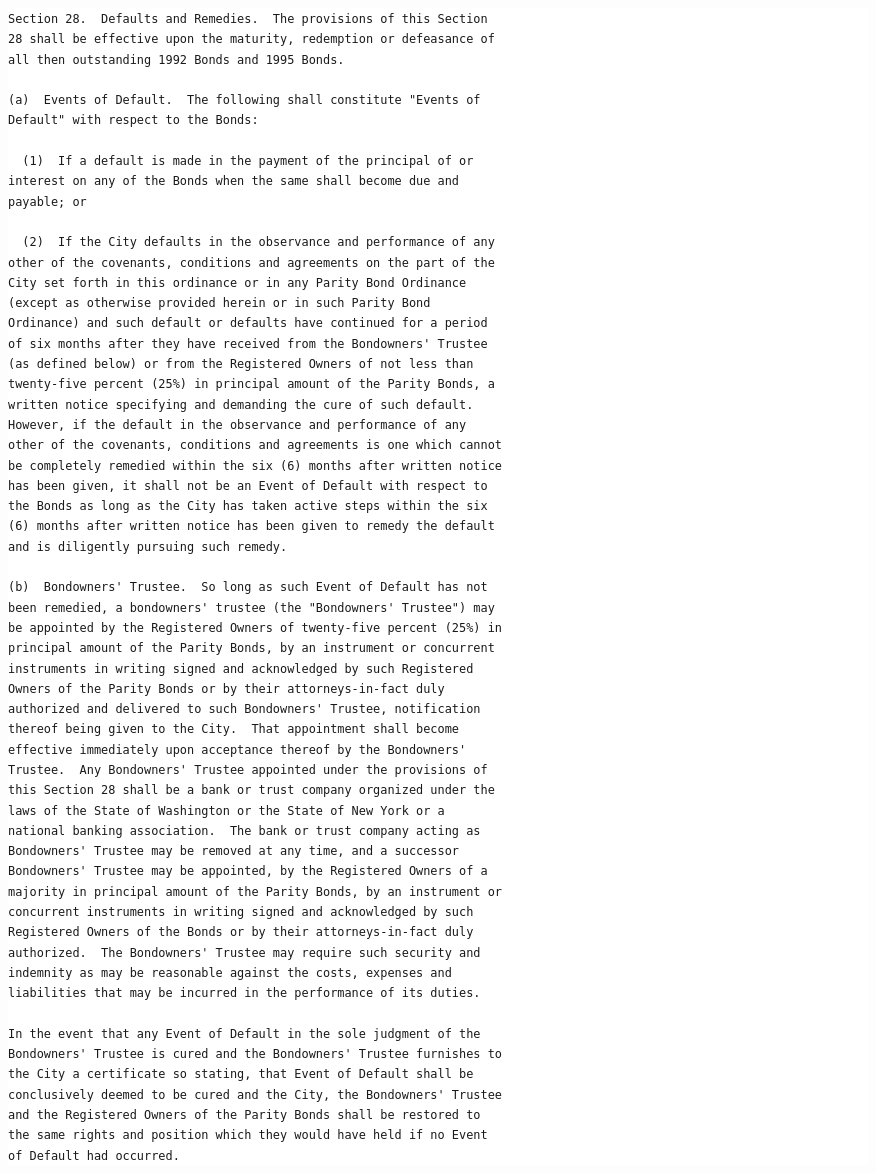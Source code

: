     Section 28.  Defaults and Remedies.  The provisions of this Section  
    28 shall be effective upon the maturity, redemption or defeasance of  
    all then outstanding 1992 Bonds and 1995 Bonds.  
  
    (a)  Events of Default.  The following shall constitute "Events of  
    Default" with respect to the Bonds:  
  
      (1)  If a default is made in the payment of the principal of or  
    interest on any of the Bonds when the same shall become due and  
    payable; or  
  
      (2)  If the City defaults in the observance and performance of any  
    other of the covenants, conditions and agreements on the part of the  
    City set forth in this ordinance or in any Parity Bond Ordinance  
    (except as otherwise provided herein or in such Parity Bond  
    Ordinance) and such default or defaults have continued for a period  
    of six months after they have received from the Bondowners' Trustee  
    (as defined below) or from the Registered Owners of not less than  
    twenty-five percent (25%) in principal amount of the Parity Bonds, a  
    written notice specifying and demanding the cure of such default.  
    However, if the default in the observance and performance of any  
    other of the covenants, conditions and agreements is one which cannot  
    be completely remedied within the six (6) months after written notice  
    has been given, it shall not be an Event of Default with respect to  
    the Bonds as long as the City has taken active steps within the six  
    (6) months after written notice has been given to remedy the default  
    and is diligently pursuing such remedy.  
  
    (b)  Bondowners' Trustee.  So long as such Event of Default has not  
    been remedied, a bondowners' trustee (the "Bondowners' Trustee") may  
    be appointed by the Registered Owners of twenty-five percent (25%) in  
    principal amount of the Parity Bonds, by an instrument or concurrent  
    instruments in writing signed and acknowledged by such Registered  
    Owners of the Parity Bonds or by their attorneys-in-fact duly  
    authorized and delivered to such Bondowners' Trustee, notification  
    thereof being given to the City.  That appointment shall become  
    effective immediately upon acceptance thereof by the Bondowners'  
    Trustee.  Any Bondowners' Trustee appointed under the provisions of  
    this Section 28 shall be a bank or trust company organized under the  
    laws of the State of Washington or the State of New York or a  
    national banking association.  The bank or trust company acting as  
    Bondowners' Trustee may be removed at any time, and a successor  
    Bondowners' Trustee may be appointed, by the Registered Owners of a  
    majority in principal amount of the Parity Bonds, by an instrument or  
    concurrent instruments in writing signed and acknowledged by such  
    Registered Owners of the Bonds or by their attorneys-in-fact duly  
    authorized.  The Bondowners' Trustee may require such security and  
    indemnity as may be reasonable against the costs, expenses and  
    liabilities that may be incurred in the performance of its duties.  
  
    In the event that any Event of Default in the sole judgment of the  
    Bondowners' Trustee is cured and the Bondowners' Trustee furnishes to  
    the City a certificate so stating, that Event of Default shall be  
    conclusively deemed to be cured and the City, the Bondowners' Trustee  
    and the Registered Owners of the Parity Bonds shall be restored to  
    the same rights and position which they would have held if no Event  
    of Default had occurred.  
  